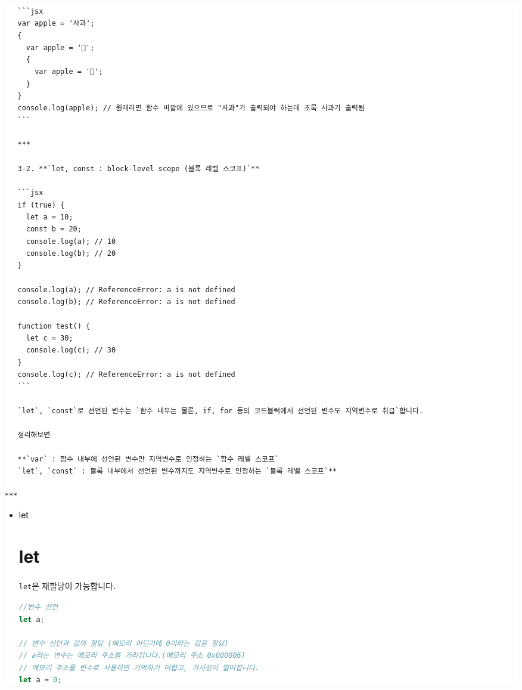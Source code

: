       ```jsx
       var apple = '사과';
       {
         var apple = '🍎';
         {
           var apple = '🍏';
         }
       }
       console.log(apple); // 원래라면 함수 바깥에 있으므로 "사과"가 출력되야 하는데 초록 사과가 출력됨
       ```

       ***

       3-2. **`let, const : block-level scope (블록 레벨 스코프)`**

       ```jsx
       if (true) {
         let a = 10;
         const b = 20;
         console.log(a); // 10
         console.log(b); // 20
       }

       console.log(a); // ReferenceError: a is not defined
       console.log(b); // ReferenceError: a is not defined

       function test() {
         let c = 30;
         console.log(c); // 30
       }
       console.log(c); // ReferenceError: a is not defined
       ```

       `let`, `const`로 선언된 변수는 `함수 내부는 물론, if, for 등의 코드블럭에서 선언된 변수도 지역변수로 취급`합니다.

       정리해보면

       **`var` : 함수 내부에 선언된 변수만 지역변수로 인정하는 `함수 레벨 스코프`
       `let`, `const` : 블록 내부에서 선언된 변수까지도 지역변수로 인정하는 `블록 레벨 스코프`**

    ***

  - let

    # let

    `let`은 재할당이 가능합니다.

    ```jsx
    //변수 선언
    let a;

    // 변수 선언과 값의 할당 (메모리 어딘가에 0이라는 값을 할당)
    // a라는 변수는 메모리 주소를 가리킵니다.(메모리 주소 0x000006)
    // 메모리 주소를 변수로 사용하면 기억하기 어렵고, 가시성이 떨어집니다.
    let a = 0;
